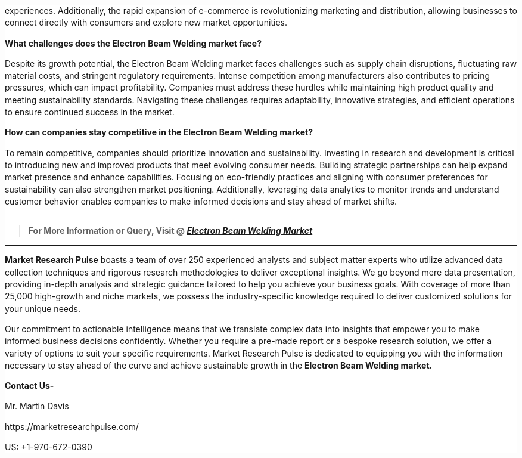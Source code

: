 experiences. Additionally, the rapid expansion of e-commerce is revolutionizing marketing and distribution, allowing businesses to connect directly with consumers and explore new market opportunities.</p><p><strong>What challenges does the Electron Beam Welding market face?</strong></p><p>Despite its growth potential, the Electron Beam Welding market faces challenges such as supply chain disruptions, fluctuating raw material costs, and stringent regulatory requirements. Intense competition among manufacturers also contributes to pricing pressures, which can impact profitability. Companies must address these hurdles while maintaining high product quality and meeting sustainability standards. Navigating these challenges requires adaptability, innovative strategies, and efficient operations to ensure continued success in the market.</p><p><strong>How can companies stay competitive in the Electron Beam Welding market?</strong></p><p>To remain competitive, companies should prioritize innovation and sustainability. Investing in research and development is critical to introducing new and improved products that meet evolving consumer needs. Building strategic partnerships can help expand market presence and enhance capabilities. Focusing on eco-friendly practices and aligning with consumer preferences for sustainability can also strengthen market positioning. Additionally, leveraging data analytics to monitor trends and understand customer behavior enables companies to make informed decisions and stay ahead of market shifts.</p><hr /><blockquote><p><strong>For More Information or Query, Visit @&nbsp;<em><a href="https://marketresearchpulse.com/report/69460/electron-beam-welding-market?utm_source=Linkedin&utm_medium=027">Electron Beam Welding Market</a></em></strong></p></blockquote><hr /><p><strong>Market Research Pulse</strong> boasts a team of over 250 experienced analysts and subject matter experts who utilize advanced data collection techniques and rigorous research methodologies to deliver exceptional insights. We go beyond mere data presentation, providing in-depth analysis and strategic guidance tailored to help you achieve your business goals. With coverage of more than 25,000 high-growth and niche markets, we possess the industry-specific knowledge required to deliver customized solutions for your unique needs.</p><p>Our commitment to actionable intelligence means that we translate complex data into insights that empower you to make informed business decisions confidently. Whether you require a pre-made report or a bespoke research solution, we offer a variety of options to suit your specific requirements. Market Research Pulse is dedicated to equipping you with the information necessary to stay ahead of the curve and achieve sustainable growth in the <strong>Electron Beam Welding market.</strong></p><p><strong>Contact Us-</strong></p><p>Mr. Martin Davis</p><p>https://marketresearchpulse.com/</p><p>US: +1-970-672-0390</p>
